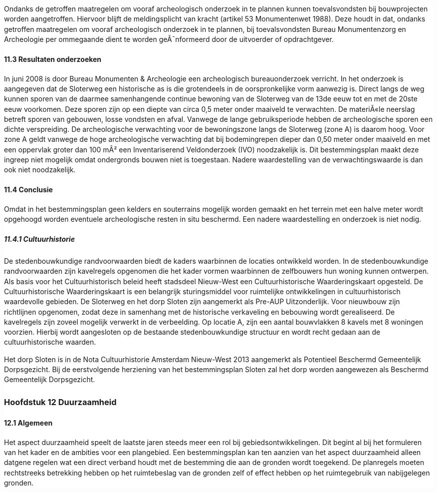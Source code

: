 Ondanks de getroffen maatregelen om vooraf archeologisch onderzoek in te plannen kunnen toevalsvondsten bij bouwprojecten worden aangetroffen. Hiervoor blijft de meldingsplicht van kracht (artikel 53 Monumentenwet 1988\). Deze houdt in dat, ondanks getroffen maatregelen om vooraf archeologisch onderzoek in te plannen, bij toevalsvondsten Bureau Monumentenzorg en Archeologie per ommegaande dient te worden geÃ¯nformeerd door de uitvoerder of opdrachtgever.

#### 11\.3 Resultaten onderzoeken

In juni 2008 is door Bureau Monumenten \& Archeologie een archeologisch bureauonderzoek verricht. In het onderzoek is aangegeven dat de Sloterweg een historische as is die grotendeels in de oorspronkelijke vorm aanwezig is. Direct langs de weg kunnen sporen van de daarmee samenhangende continue bewoning van de Sloterweg van de 13de eeuw tot en met de 20ste eeuw voorkomen. Deze sporen zijn op een diepte van circa 0,5 meter onder maaiveld te verwachten. De materiÃ«le neerslag betreft sporen van gebouwen, losse vondsten en afval. Vanwege de lange gebruiksperiode hebben de archeologische sporen een dichte verspreiding. De archeologische verwachting voor de bewoningszone langs de Sloterweg (zone A) is daarom hoog. Voor zone A geldt vanwege de hoge archeologische verwachting dat bij bodemingrepen dieper dan 0,50 meter onder maaiveld en met een oppervlak groter dan 100 mÂ² een Inventariserend Veldonderzoek (IVO) noodzakelijk is. Dit bestemmingsplan maakt deze ingreep niet mogelijk omdat ondergronds bouwen niet is toegestaan. Nadere waardestelling van de verwachtingswaarde is dan ook niet noodzakelijk.

#### 11\.4 Conclusie

Omdat in het bestemmingsplan geen kelders en souterrains mogelijk worden gemaakt en het terrein met een halve meter wordt opgehoogd worden eventuele archeologische resten in situ beschermd. Een nadere waardestelling en onderzoek is niet nodig.

##### 11\.4\.1 Cultuurhistorie

De stedenbouwkundige randvoorwaarden biedt de kaders waarbinnen de locaties ontwikkeld worden. In de stedenbouwkundige randvoorwaarden zijn kavelregels opgenomen die het kader vormen waarbinnen de zelfbouwers hun woning kunnen ontwerpen. Als basis voor het Cultuurhistorisch beleid heeft stadsdeel Nieuw\-West een Cultuurhistorische Waarderingskaart opgesteld. De Cultuurhistorische Waarderingskaart is een belangrijk sturingsmiddel voor ruimtelijke ontwikkelingen in cultuurhistorisch waardevolle gebieden. De Sloterweg en het dorp Sloten zijn aangemerkt als Pre\-AUP Uitzonderlijk. Voor nieuwbouw zijn richtlijnen opgenomen, zodat deze in samenhang met de historische verkaveling en bebouwing wordt gerealiseerd. De kavelregels zijn zoveel mogelijk verwerkt in de verbeelding. Op locatie A, zijn een aantal bouwvlakken 8 kavels met 8 woningen voorzien. Hierbij wordt aangesloten op de bestaande stedenbouwkundige structuur en wordt recht gedaan aan de cultuurhistorische waarden.

Het dorp Sloten is in de Nota Cultuurhistorie Amsterdam Nieuw\-West 2013 aangemerkt als Potentieel Beschermd Gemeentelijk Dorpsgezicht. Bij de eerstvolgende herziening van het bestemmingsplan Sloten zal het dorp worden aangewezen als Beschermd Gemeentelijk Dorpsgezicht.

### Hoofdstuk 12 Duurzaamheid

#### 12\.1 Algemeen

Het aspect duurzaamheid speelt de laatste jaren steeds meer een rol bij gebiedsontwikkelingen. Dit begint al bij het formuleren van het kader en de ambities voor een plangebied. Een bestemmingsplan kan ten aanzien van het aspect duurzaamheid alleen datgene regelen wat een direct verband houdt met de bestemming die aan de gronden wordt toegekend. De planregels moeten rechtstreeks betrekking hebben op het ruimtebeslag van de gronden zelf of effect hebben op het ruimtegebruik van nabijgelegen gronden.
